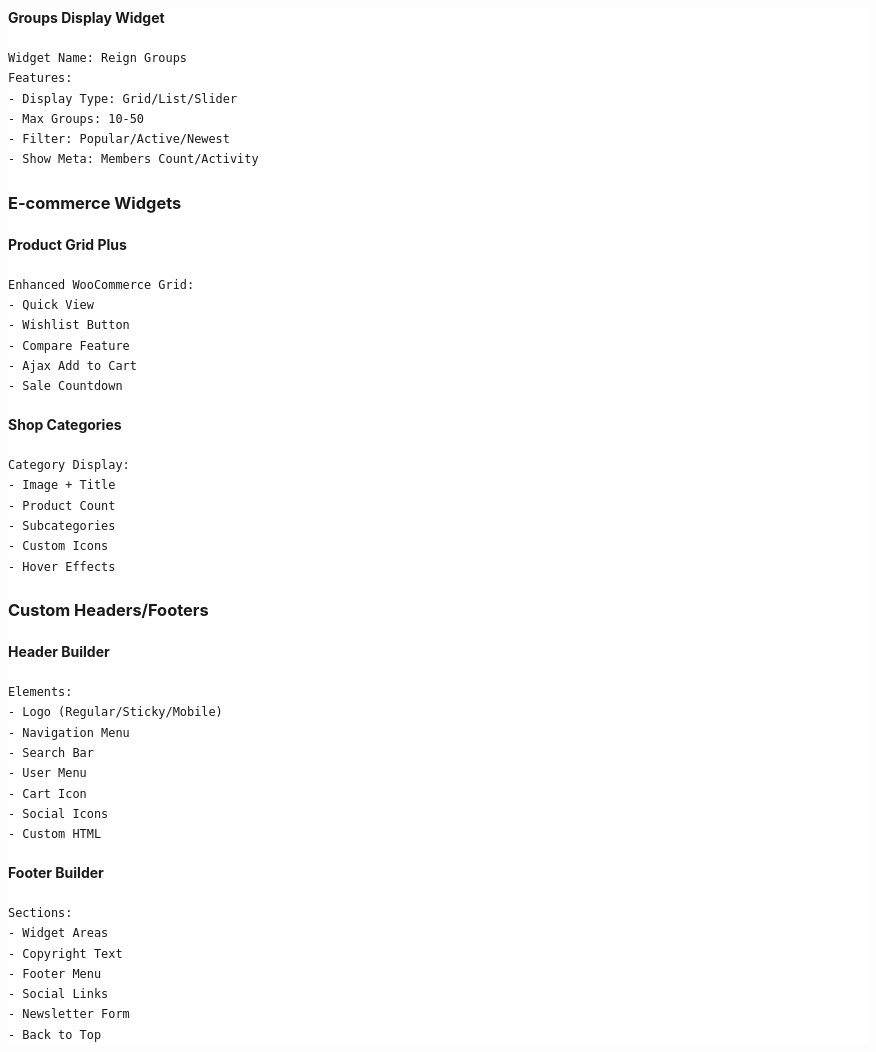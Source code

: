 #### Groups Display Widget
```
Widget Name: Reign Groups
Features:
- Display Type: Grid/List/Slider
- Max Groups: 10-50
- Filter: Popular/Active/Newest
- Show Meta: Members Count/Activity
```

### E-commerce Widgets

#### Product Grid Plus
```
Enhanced WooCommerce Grid:
- Quick View
- Wishlist Button
- Compare Feature
- Ajax Add to Cart
- Sale Countdown
```

#### Shop Categories
```
Category Display:
- Image + Title
- Product Count
- Subcategories
- Custom Icons
- Hover Effects
```

### Custom Headers/Footers

#### Header Builder
```
Elements:
- Logo (Regular/Sticky/Mobile)
- Navigation Menu
- Search Bar
- User Menu
- Cart Icon
- Social Icons
- Custom HTML
```

#### Footer Builder
```
Sections:
- Widget Areas
- Copyright Text
- Footer Menu
- Social Links
- Newsletter Form
- Back to Top
```

